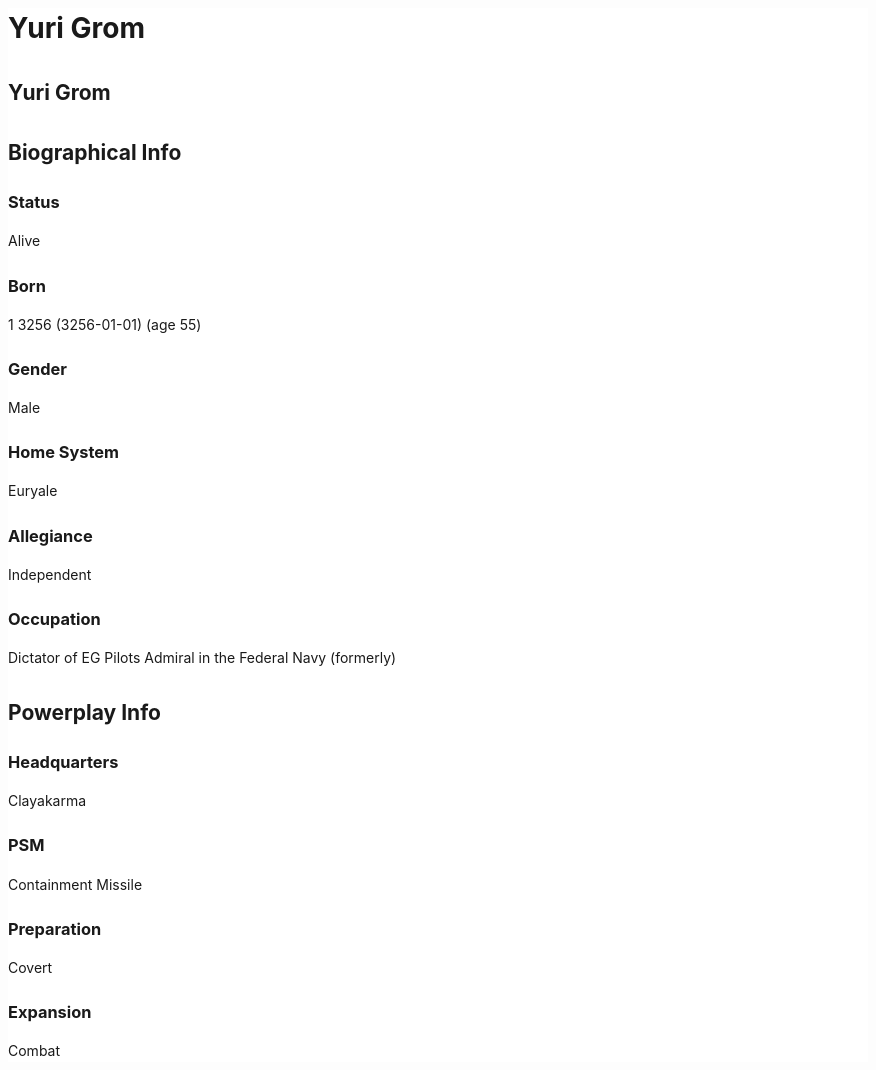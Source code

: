# Yuri Grom
##  Yuri Grom

		

## Biographical Info

### Status

Alive

### Born

1  3256 (3256-01-01) (age 55)

### Gender

Male

### Home System

Euryale

### Allegiance

Independent

### Occupation

Dictator of EG Pilots
Admiral in the Federal Navy (formerly)

## Powerplay Info

### Headquarters

Clayakarma

### PSM

Containment Missile

### Preparation

Covert

### Expansion

Combat
